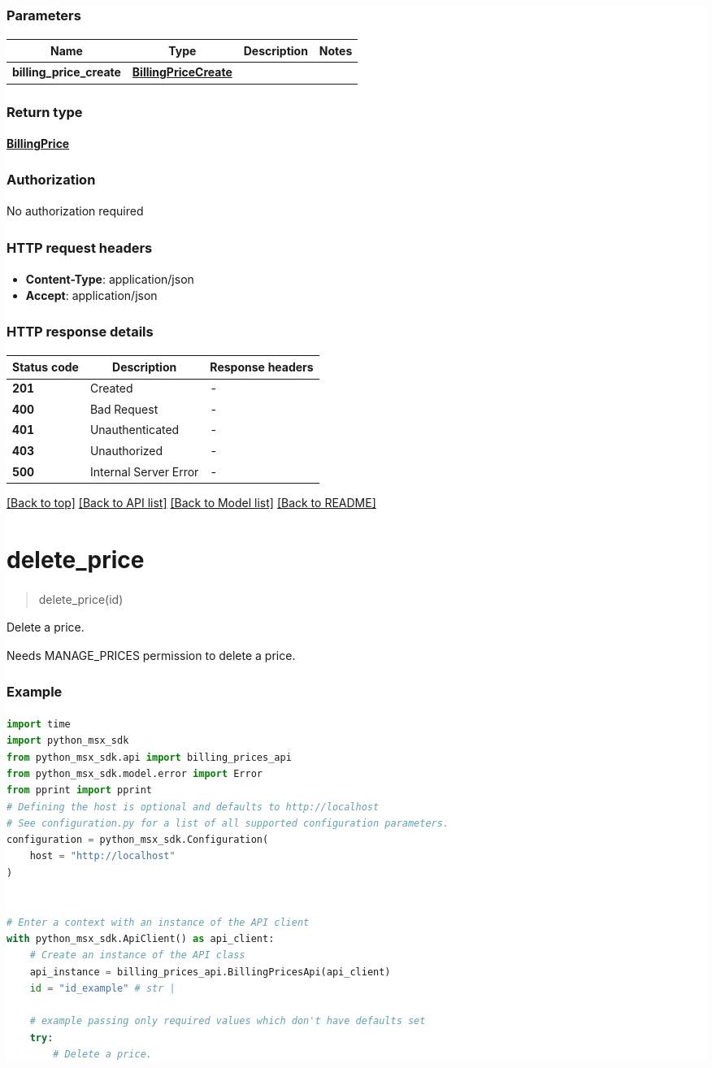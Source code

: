 
### Parameters

Name | Type | Description  | Notes
------------- | ------------- | ------------- | -------------
 **billing_price_create** | [**BillingPriceCreate**](BillingPriceCreate.md)|  |

### Return type

[**BillingPrice**](BillingPrice.md)

### Authorization

No authorization required

### HTTP request headers

 - **Content-Type**: application/json
 - **Accept**: application/json


### HTTP response details

| Status code | Description | Response headers |
|-------------|-------------|------------------|
**201** | Created |  -  |
**400** | Bad Request |  -  |
**401** | Unauthenticated |  -  |
**403** | Unauthorized |  -  |
**500** | Internal Server Error |  -  |

[[Back to top]](#) [[Back to API list]](../README.md#documentation-for-api-endpoints) [[Back to Model list]](../README.md#documentation-for-models) [[Back to README]](../README.md)

# **delete_price**
> delete_price(id)

Delete a price.

Needs MANAGE_PRICES permission to delete a price.

### Example


```python
import time
import python_msx_sdk
from python_msx_sdk.api import billing_prices_api
from python_msx_sdk.model.error import Error
from pprint import pprint
# Defining the host is optional and defaults to http://localhost
# See configuration.py for a list of all supported configuration parameters.
configuration = python_msx_sdk.Configuration(
    host = "http://localhost"
)


# Enter a context with an instance of the API client
with python_msx_sdk.ApiClient() as api_client:
    # Create an instance of the API class
    api_instance = billing_prices_api.BillingPricesApi(api_client)
    id = "id_example" # str | 

    # example passing only required values which don't have defaults set
    try:
        # Delete a price.
```